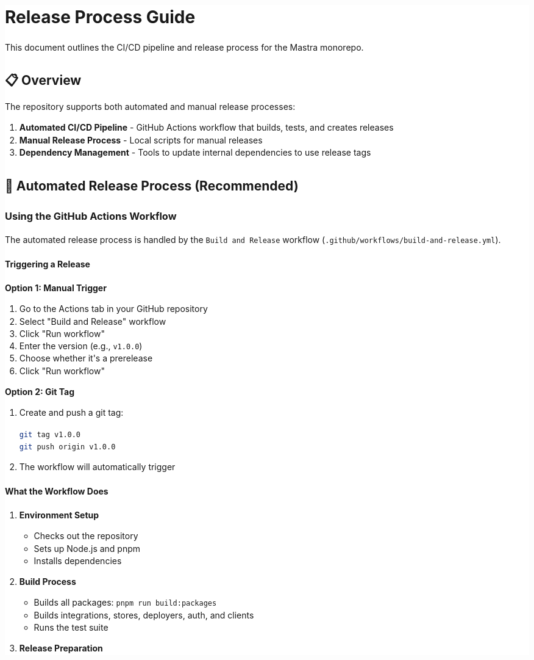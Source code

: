 # Release Process Guide

This document outlines the CI/CD pipeline and release process for the Mastra monorepo.

## 📋 Overview

The repository supports both automated and manual release processes:

1. **Automated CI/CD Pipeline** - GitHub Actions workflow that builds, tests, and creates releases
2. **Manual Release Process** - Local scripts for manual releases
3. **Dependency Management** - Tools to update internal dependencies to use release tags

## 🚀 Automated Release Process (Recommended)

### Using the GitHub Actions Workflow

The automated release process is handled by the `Build and Release` workflow (`.github/workflows/build-and-release.yml`).

#### Triggering a Release

**Option 1: Manual Trigger**

1. Go to the Actions tab in your GitHub repository
2. Select "Build and Release" workflow
3. Click "Run workflow"
4. Enter the version (e.g., `v1.0.0`)
5. Choose whether it's a prerelease
6. Click "Run workflow"

**Option 2: Git Tag**

1. Create and push a git tag:
   ```bash
   git tag v1.0.0
   git push origin v1.0.0
   ```
2. The workflow will automatically trigger

#### What the Workflow Does

1. **Environment Setup**

   - Checks out the repository
   - Sets up Node.js and pnpm
   - Installs dependencies

2. **Build Process**

   - Builds all packages: `pnpm run build:packages`
   - Builds integrations, stores, deployers, auth, and clients
   - Runs the test suite

3. **Release Preparation**
